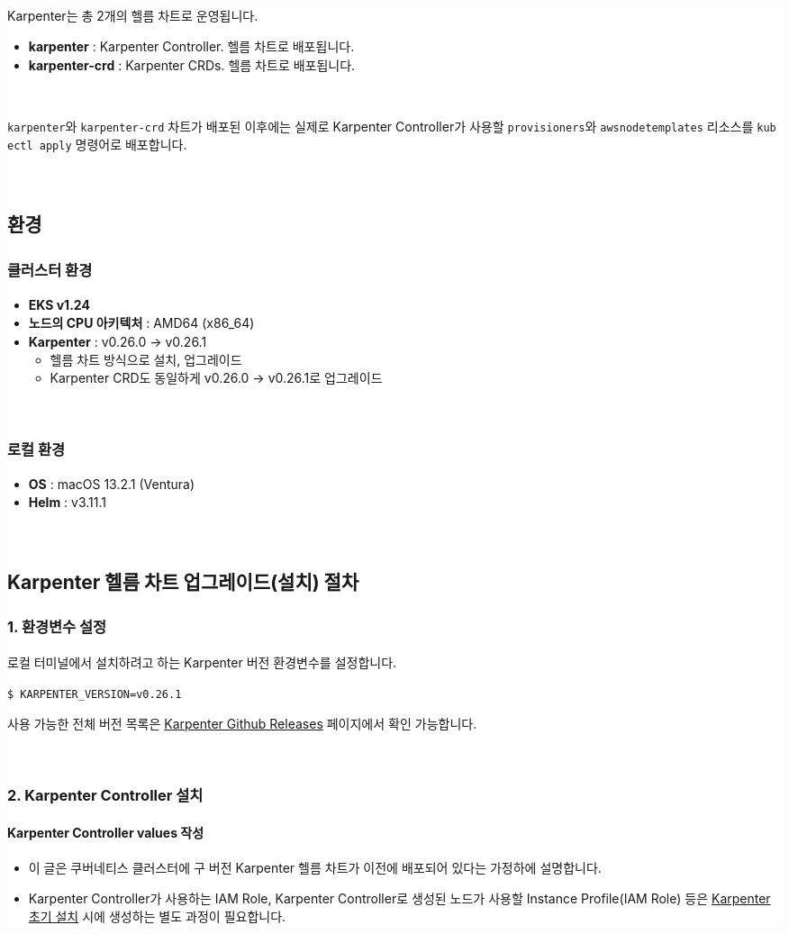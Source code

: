Karpenter는 총 2개의 헬름 차트로 운영됩니다.

- **karpenter** : Karpenter Controller. 헬름 차트로 배포됩니다.
- **karpenter-crd** : Karpenter CRDs. 헬름 차트로 배포됩니다.

&nbsp;

`karpenter`와 `karpenter-crd` 차트가 배포된 이후에는 실제로 Karpenter Controller가 사용할 `provisioners`와 `awsnodetemplates` 리소스를 `kubectl apply` 명령어로 배포합니다.

&nbsp;

## 환경

### 클러스터 환경

- **EKS v1.24**
- **노드의 CPU 아키텍처** : AMD64 (x86_64)
- **Karpenter** : v0.26.0 → v0.26.1
  - 헬름 차트 방식으로 설치, 업그레이드
  - Karpenter CRD도 동일하게 v0.26.0 → v0.26.1로 업그레이드

&nbsp;

### 로컬 환경

- **OS** : macOS 13.2.1 (Ventura)
- **Helm** : v3.11.1

&nbsp;

## Karpenter 헬름 차트 업그레이드(설치) 절차

### 1. 환경변수 설정

로컬 터미널에서 설치하려고 하는 Karpenter 버전 환경변수를 설정합니다.

```bash
$ KARPENTER_VERSION=v0.26.1
```

사용 가능한 전체 버전 목록은 [Karpenter Github Releases](https://github.com/aws/karpenter/releases) 페이지에서 확인 가능합니다.

&nbsp;

### 2. Karpenter Controller 설치

#### Karpenter Controller values 작성

- 이 글은 쿠버네티스 클러스터에 구 버전 Karpenter 헬름 차트가 이전에 배포되어 있다는 가정하에 설명합니다.

- Karpenter Controller가 사용하는 IAM Role, Karpenter Controller로 생성된 노드가 사용할 Instance Profile(IAM Role) 등은 [Karpenter 초기 설치](/blog/karpenter/) 시에 생성하는 별도 과정이 필요합니다.
